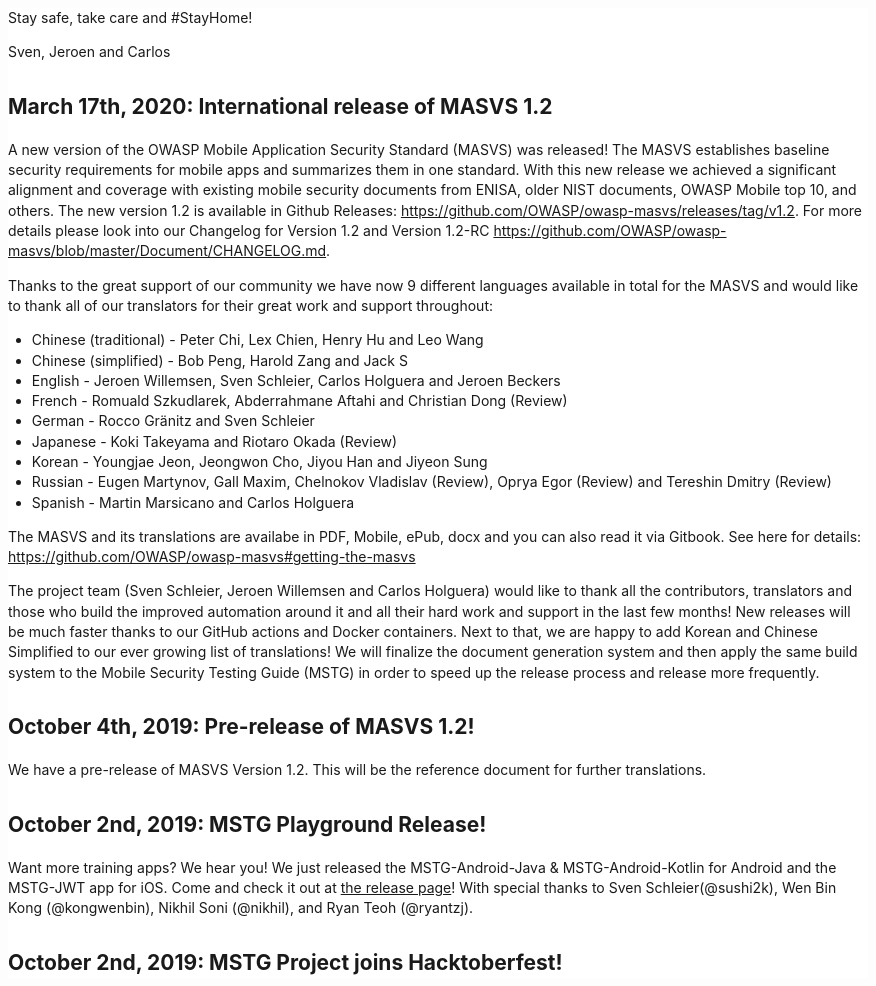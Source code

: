 Stay safe, take care and #StayHome!

Sven, Jeroen and Carlos

## March 17th, 2020: International release of MASVS 1.2

A new version of the OWASP Mobile Application Security Standard (MASVS) was released! The MASVS establishes baseline security requirements for mobile apps and summarizes them in one standard. With this new release we achieved a significant alignment and coverage with existing mobile security documents from ENISA, older NIST documents, OWASP Mobile top 10, and others. The new version 1.2 is available in Github Releases: <https://github.com/OWASP/owasp-masvs/releases/tag/v1.2>. For more details please look into our Changelog for Version 1.2 and Version 1.2-RC <https://github.com/OWASP/owasp-masvs/blob/master/Document/CHANGELOG.md>.

Thanks to the great support of our community we have now 9 different languages available in total for the MASVS and would like to thank all of our translators for their great work and support throughout:

- Chinese (traditional) - Peter Chi, Lex Chien, Henry Hu and Leo Wang
- Chinese (simplified) - Bob Peng, Harold Zang and Jack S
- English - Jeroen Willemsen, Sven Schleier, Carlos Holguera and Jeroen Beckers
- French - Romuald Szkudlarek, Abderrahmane Aftahi and Christian Dong (Review)
- German - Rocco Gränitz and Sven Schleier
- Japanese - Koki Takeyama and Riotaro Okada (Review)
- Korean - Youngjae Jeon, Jeongwon Cho, Jiyou Han and Jiyeon Sung
- Russian - Eugen Martynov, Gall Maxim, Chelnokov Vladislav (Review), Oprya Egor (Review) and Tereshin Dmitry (Review)
- Spanish - Martin Marsicano and Carlos Holguera

The MASVS and its translations are availabe in PDF, Mobile, ePub, docx and you can also read it via Gitbook. See here for details: <https://github.com/OWASP/owasp-masvs#getting-the-masvs>

The project team (Sven Schleier, Jeroen Willemsen and Carlos Holguera) would like to thank all the contributors, translators and those who build the improved automation around it and all their hard work and support in the last few months! New releases will be much faster thanks to our GitHub actions and Docker containers. Next to that, we are happy to add Korean and Chinese Simplified to our ever growing list of translations! We will finalize the document generation system and then apply the same build system to the Mobile Security Testing Guide (MSTG) in order to speed up the release process and release more frequently.

## October 4th, 2019: Pre-release of MASVS 1.2!

We have a pre-release of MASVS Version 1.2. This will be the reference document for further translations.

## October 2nd, 2019: MSTG Playground Release!

Want more training apps? We hear you! We just released the MSTG-Android-Java & MSTG-Android-Kotlin for Android and the MSTG-JWT app for iOS. Come and check it out at [the release page](https://github.com/OWASP/MSTG-Hacking-Playground/releases)! With special thanks to Sven Schleier(@sushi2k), Wen Bin Kong (@kongwenbin), Nikhil Soni (@nikhil), and Ryan Teoh (@ryantzj).

## October 2nd, 2019: MSTG Project joins Hacktoberfest!
